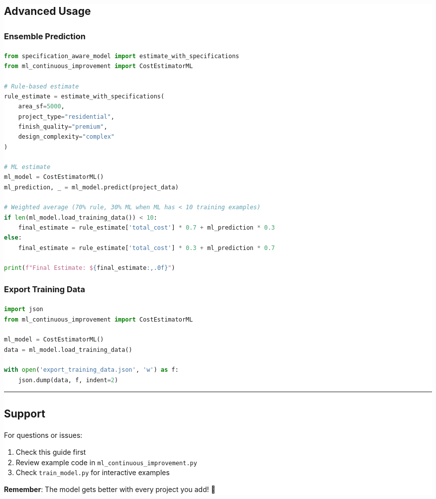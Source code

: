 
## Advanced Usage

### Ensemble Prediction
```python
from specification_aware_model import estimate_with_specifications
from ml_continuous_improvement import CostEstimatorML

# Rule-based estimate
rule_estimate = estimate_with_specifications(
    area_sf=5000,
    project_type="residential",
    finish_quality="premium",
    design_complexity="complex"
)

# ML estimate
ml_model = CostEstimatorML()
ml_prediction, _ = ml_model.predict(project_data)

# Weighted average (70% rule, 30% ML when ML has < 10 training examples)
if len(ml_model.load_training_data()) < 10:
    final_estimate = rule_estimate['total_cost'] * 0.7 + ml_prediction * 0.3
else:
    final_estimate = rule_estimate['total_cost'] * 0.3 + ml_prediction * 0.7

print(f"Final Estimate: ${final_estimate:,.0f}")
```

### Export Training Data
```python
import json
from ml_continuous_improvement import CostEstimatorML

ml_model = CostEstimatorML()
data = ml_model.load_training_data()

with open('export_training_data.json', 'w') as f:
    json.dump(data, f, indent=2)
```

---

## Support

For questions or issues:
1. Check this guide first
2. Review example code in `ml_continuous_improvement.py`
3. Check `train_model.py` for interactive examples

**Remember**: The model gets better with every project you add! 🚀
